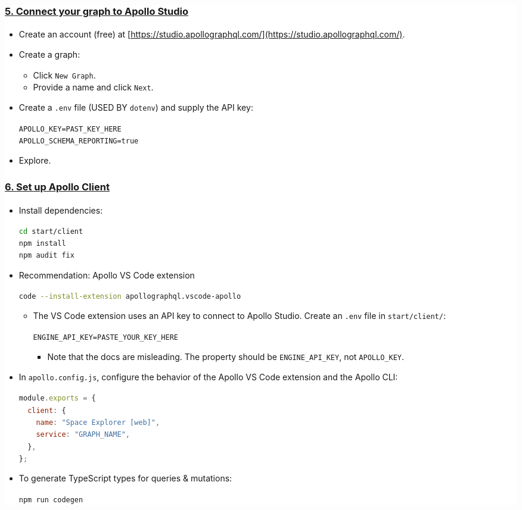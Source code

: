 ### [5. Connect your graph to Apollo Studio](https://www.apollographql.com/docs/tutorial/production/)

- Create an account (free) at [https://studio.apollographql.com/](https://studio.apollographql.com/).
- Create a graph:
  - Click `New Graph`.
  - Provide a name and click `Next`.
- Create a `.env` file (USED BY `dotenv`) and supply the API key:

  ```properties
  APOLLO_KEY=PAST_KEY_HERE
  APOLLO_SCHEMA_REPORTING=true
  ```

- Explore.

### [6. Set up Apollo Client](https://www.apollographql.com/docs/tutorial/client/)

- Install dependencies:

  ```sh
  cd start/client
  npm install
  npm audit fix
  ```

- Recommendation: Apollo VS Code extension

  ```sh
  code --install-extension apollographql.vscode-apollo
  ```

  - The VS Code extension uses an API key to connect to Apollo Studio. Create an `.env` file in `start/client/`:

    ```properties
    ENGINE_API_KEY=PASTE_YOUR_KEY_HERE
    ```

    - Note that the docs are misleading. The property should be `ENGINE_API_KEY`, not `APOLLO_KEY`.

- In `apollo.config.js`, configure the behavior of the Apollo VS Code extension and the Apollo CLI:

  ```js
  module.exports = {
    client: {
      name: "Space Explorer [web]",
      service: "GRAPH_NAME",
    },
  };
  ```

- To generate TypeScript types for queries & mutations:

  ```sh
  npm run codegen
  ```

